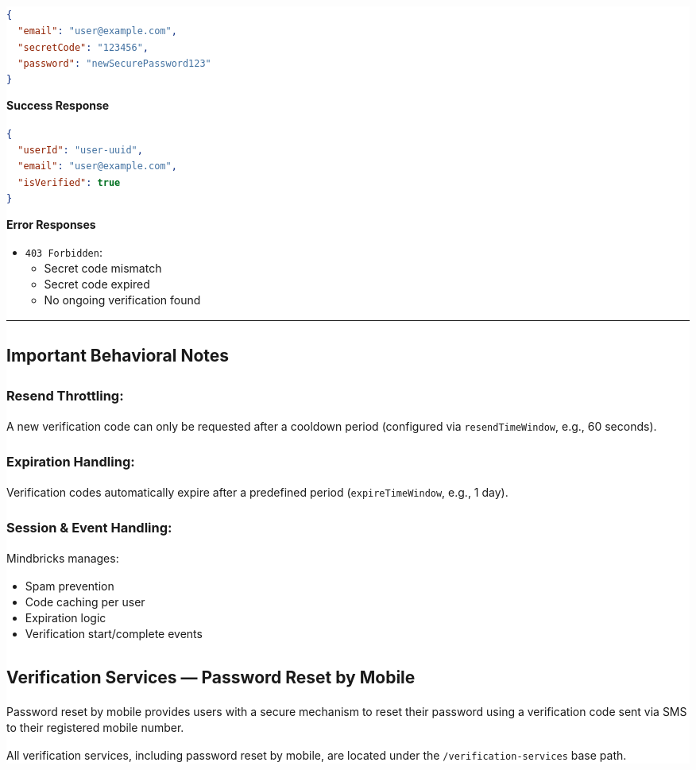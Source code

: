 ```json
{
  "email": "user@example.com",
  "secretCode": "123456",
  "password": "newSecurePassword123"
}
```

**Success Response**

```json
{
  "userId": "user-uuid",
  "email": "user@example.com",
  "isVerified": true
}
```

**Error Responses**

- `403 Forbidden`:
  - Secret code mismatch
  - Secret code expired
  - No ongoing verification found

---

## Important Behavioral Notes

### Resend Throttling:

A new verification code can only be requested after a cooldown period (configured via `resendTimeWindow`, e.g., 60 seconds).

### Expiration Handling:

Verification codes automatically expire after a predefined period (`expireTimeWindow`, e.g., 1 day).

### Session & Event Handling:

Mindbricks manages:

- Spam prevention
- Code caching per user
- Expiration logic
- Verification start/complete events

## Verification Services — Password Reset by Mobile

Password reset by mobile provides users with a secure mechanism to reset their password using a verification code sent via SMS to their registered mobile number.

All verification services, including password reset by mobile, are located under the `/verification-services` base path.
